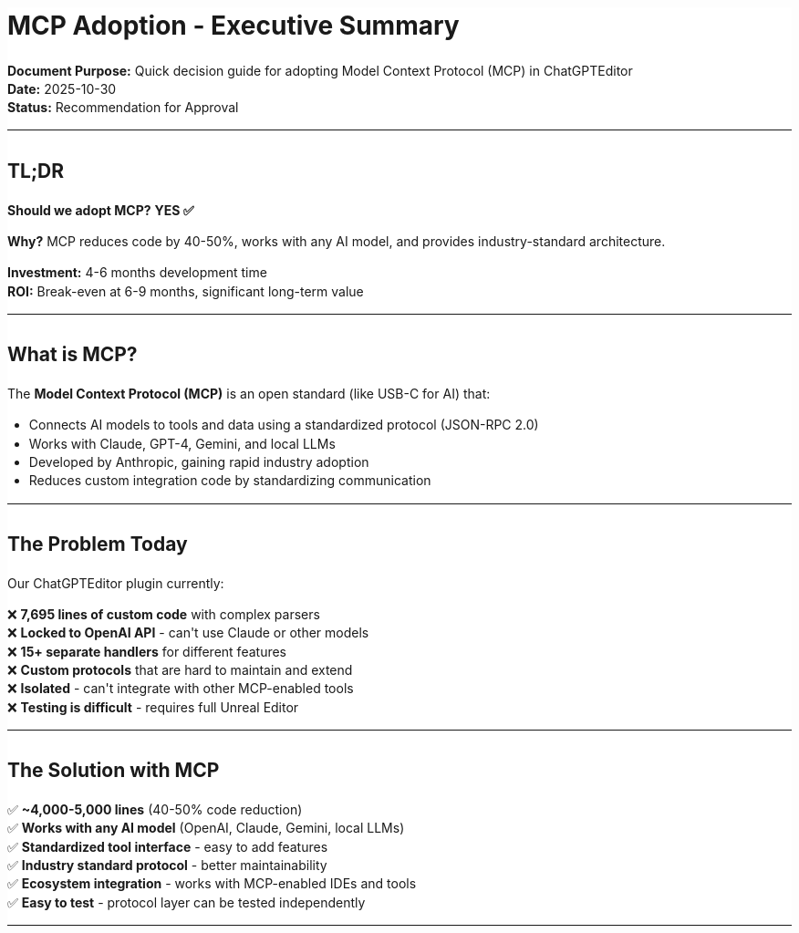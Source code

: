 # MCP Adoption - Executive Summary

**Document Purpose:** Quick decision guide for adopting Model Context Protocol (MCP) in ChatGPTEditor  
**Date:** 2025-10-30  
**Status:** Recommendation for Approval

---

## TL;DR

**Should we adopt MCP?** **YES ✅**

**Why?** MCP reduces code by 40-50%, works with any AI model, and provides industry-standard architecture.

**Investment:** 4-6 months development time  
**ROI:** Break-even at 6-9 months, significant long-term value

---

## What is MCP?

The **Model Context Protocol (MCP)** is an open standard (like USB-C for AI) that:
- Connects AI models to tools and data using a standardized protocol (JSON-RPC 2.0)
- Works with Claude, GPT-4, Gemini, and local LLMs
- Developed by Anthropic, gaining rapid industry adoption
- Reduces custom integration code by standardizing communication

---

## The Problem Today

Our ChatGPTEditor plugin currently:

❌ **7,695 lines of custom code** with complex parsers  
❌ **Locked to OpenAI API** - can't use Claude or other models  
❌ **15+ separate handlers** for different features  
❌ **Custom protocols** that are hard to maintain and extend  
❌ **Isolated** - can't integrate with other MCP-enabled tools  
❌ **Testing is difficult** - requires full Unreal Editor

---

## The Solution with MCP

✅ **~4,000-5,000 lines** (40-50% code reduction)  
✅ **Works with any AI model** (OpenAI, Claude, Gemini, local LLMs)  
✅ **Standardized tool interface** - easy to add features  
✅ **Industry standard protocol** - better maintainability  
✅ **Ecosystem integration** - works with MCP-enabled IDEs and tools  
✅ **Easy to test** - protocol layer can be tested independently

---